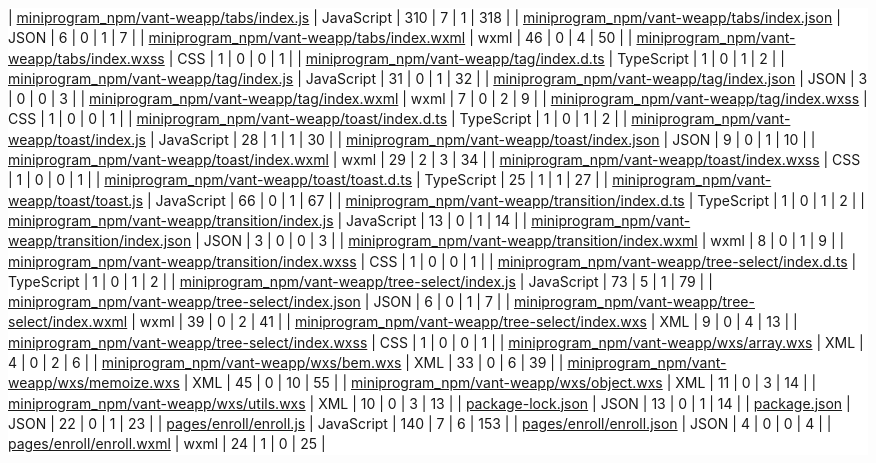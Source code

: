 | [miniprogram_npm/vant-weapp/tabs/index.js](/miniprogram_npm/vant-weapp/tabs/index.js) | JavaScript | 310 | 7 | 1 | 318 |
| [miniprogram_npm/vant-weapp/tabs/index.json](/miniprogram_npm/vant-weapp/tabs/index.json) | JSON | 6 | 0 | 1 | 7 |
| [miniprogram_npm/vant-weapp/tabs/index.wxml](/miniprogram_npm/vant-weapp/tabs/index.wxml) | wxml | 46 | 0 | 4 | 50 |
| [miniprogram_npm/vant-weapp/tabs/index.wxss](/miniprogram_npm/vant-weapp/tabs/index.wxss) | CSS | 1 | 0 | 0 | 1 |
| [miniprogram_npm/vant-weapp/tag/index.d.ts](/miniprogram_npm/vant-weapp/tag/index.d.ts) | TypeScript | 1 | 0 | 1 | 2 |
| [miniprogram_npm/vant-weapp/tag/index.js](/miniprogram_npm/vant-weapp/tag/index.js) | JavaScript | 31 | 0 | 1 | 32 |
| [miniprogram_npm/vant-weapp/tag/index.json](/miniprogram_npm/vant-weapp/tag/index.json) | JSON | 3 | 0 | 0 | 3 |
| [miniprogram_npm/vant-weapp/tag/index.wxml](/miniprogram_npm/vant-weapp/tag/index.wxml) | wxml | 7 | 0 | 2 | 9 |
| [miniprogram_npm/vant-weapp/tag/index.wxss](/miniprogram_npm/vant-weapp/tag/index.wxss) | CSS | 1 | 0 | 0 | 1 |
| [miniprogram_npm/vant-weapp/toast/index.d.ts](/miniprogram_npm/vant-weapp/toast/index.d.ts) | TypeScript | 1 | 0 | 1 | 2 |
| [miniprogram_npm/vant-weapp/toast/index.js](/miniprogram_npm/vant-weapp/toast/index.js) | JavaScript | 28 | 1 | 1 | 30 |
| [miniprogram_npm/vant-weapp/toast/index.json](/miniprogram_npm/vant-weapp/toast/index.json) | JSON | 9 | 0 | 1 | 10 |
| [miniprogram_npm/vant-weapp/toast/index.wxml](/miniprogram_npm/vant-weapp/toast/index.wxml) | wxml | 29 | 2 | 3 | 34 |
| [miniprogram_npm/vant-weapp/toast/index.wxss](/miniprogram_npm/vant-weapp/toast/index.wxss) | CSS | 1 | 0 | 0 | 1 |
| [miniprogram_npm/vant-weapp/toast/toast.d.ts](/miniprogram_npm/vant-weapp/toast/toast.d.ts) | TypeScript | 25 | 1 | 1 | 27 |
| [miniprogram_npm/vant-weapp/toast/toast.js](/miniprogram_npm/vant-weapp/toast/toast.js) | JavaScript | 66 | 0 | 1 | 67 |
| [miniprogram_npm/vant-weapp/transition/index.d.ts](/miniprogram_npm/vant-weapp/transition/index.d.ts) | TypeScript | 1 | 0 | 1 | 2 |
| [miniprogram_npm/vant-weapp/transition/index.js](/miniprogram_npm/vant-weapp/transition/index.js) | JavaScript | 13 | 0 | 1 | 14 |
| [miniprogram_npm/vant-weapp/transition/index.json](/miniprogram_npm/vant-weapp/transition/index.json) | JSON | 3 | 0 | 0 | 3 |
| [miniprogram_npm/vant-weapp/transition/index.wxml](/miniprogram_npm/vant-weapp/transition/index.wxml) | wxml | 8 | 0 | 1 | 9 |
| [miniprogram_npm/vant-weapp/transition/index.wxss](/miniprogram_npm/vant-weapp/transition/index.wxss) | CSS | 1 | 0 | 0 | 1 |
| [miniprogram_npm/vant-weapp/tree-select/index.d.ts](/miniprogram_npm/vant-weapp/tree-select/index.d.ts) | TypeScript | 1 | 0 | 1 | 2 |
| [miniprogram_npm/vant-weapp/tree-select/index.js](/miniprogram_npm/vant-weapp/tree-select/index.js) | JavaScript | 73 | 5 | 1 | 79 |
| [miniprogram_npm/vant-weapp/tree-select/index.json](/miniprogram_npm/vant-weapp/tree-select/index.json) | JSON | 6 | 0 | 1 | 7 |
| [miniprogram_npm/vant-weapp/tree-select/index.wxml](/miniprogram_npm/vant-weapp/tree-select/index.wxml) | wxml | 39 | 0 | 2 | 41 |
| [miniprogram_npm/vant-weapp/tree-select/index.wxs](/miniprogram_npm/vant-weapp/tree-select/index.wxs) | XML | 9 | 0 | 4 | 13 |
| [miniprogram_npm/vant-weapp/tree-select/index.wxss](/miniprogram_npm/vant-weapp/tree-select/index.wxss) | CSS | 1 | 0 | 0 | 1 |
| [miniprogram_npm/vant-weapp/wxs/array.wxs](/miniprogram_npm/vant-weapp/wxs/array.wxs) | XML | 4 | 0 | 2 | 6 |
| [miniprogram_npm/vant-weapp/wxs/bem.wxs](/miniprogram_npm/vant-weapp/wxs/bem.wxs) | XML | 33 | 0 | 6 | 39 |
| [miniprogram_npm/vant-weapp/wxs/memoize.wxs](/miniprogram_npm/vant-weapp/wxs/memoize.wxs) | XML | 45 | 0 | 10 | 55 |
| [miniprogram_npm/vant-weapp/wxs/object.wxs](/miniprogram_npm/vant-weapp/wxs/object.wxs) | XML | 11 | 0 | 3 | 14 |
| [miniprogram_npm/vant-weapp/wxs/utils.wxs](/miniprogram_npm/vant-weapp/wxs/utils.wxs) | XML | 10 | 0 | 3 | 13 |
| [package-lock.json](/package-lock.json) | JSON | 13 | 0 | 1 | 14 |
| [package.json](/package.json) | JSON | 22 | 0 | 1 | 23 |
| [pages/enroll/enroll.js](/pages/enroll/enroll.js) | JavaScript | 140 | 7 | 6 | 153 |
| [pages/enroll/enroll.json](/pages/enroll/enroll.json) | JSON | 4 | 0 | 0 | 4 |
| [pages/enroll/enroll.wxml](/pages/enroll/enroll.wxml) | wxml | 24 | 1 | 0 | 25 |